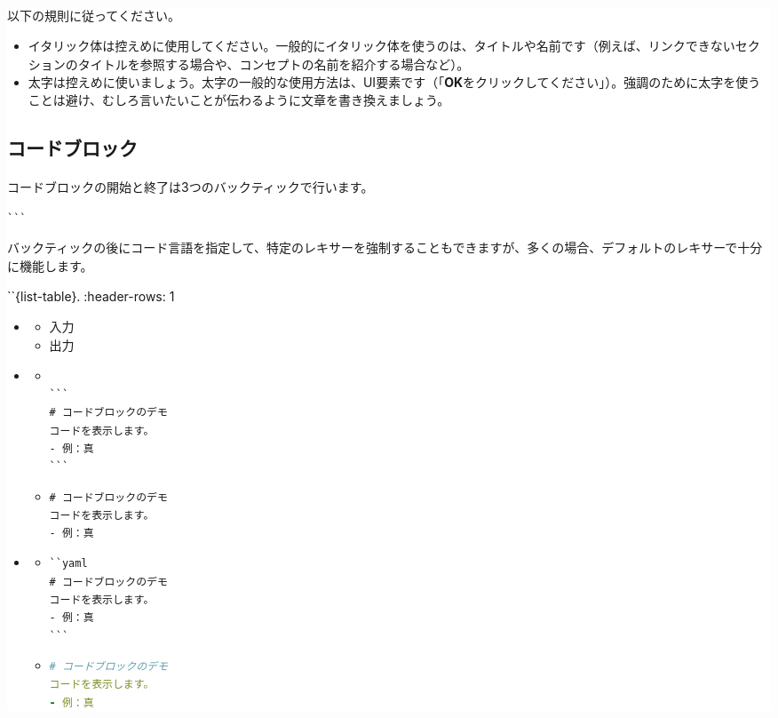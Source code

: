 以下の規則に従ってください。

- イタリック体は控えめに使用してください。一般的にイタリック体を使うのは、タイトルや名前です（例えば、リンクできないセクションのタイトルを参照する場合や、コンセプトの名前を紹介する場合など）。
- 太字は控えめに使いましょう。太字の一般的な使用方法は、UI要素です（「**OK**をクリックしてください」）。強調のために太字を使うことは避け、むしろ言いたいことが伝わるように文章を書き換えましょう。

## コードブロック

コードブロックの開始と終了は3つのバックティックで行います。

    ```

バックティックの後にコード言語を指定して、特定のレキサーを強制することもできますが、多くの場合、デフォルトのレキサーで十分に機能します。


``{list-table}.
   :header-rows: 1

* - 入力
  - 出力
* - ````

    ```
    # コードブロックのデモ
    コードを表示します。
    - 例：真
    ```

    ````

  - ```
    # コードブロックのデモ
    コードを表示します。
    - 例：真
    ```

* - ````
    ``yaml
    # コードブロックのデモ
    コードを表示します。
    - 例：真
    ```

    ````

  - ```yaml
    # コードブロックのデモ
    コードを表示します。
    - 例：真
    ```
